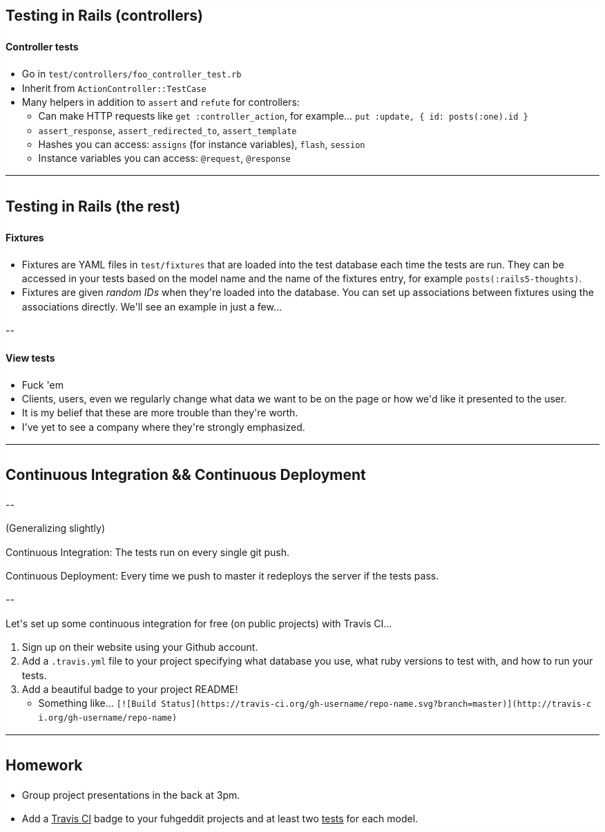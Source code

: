 ## Testing in Rails (controllers)

#### Controller tests
  * Go in `test/controllers/foo_controller_test.rb`
  * Inherit from `ActionController::TestCase`
  * Many helpers in addition to `assert` and `refute` for controllers:
    * Can make HTTP requests like `get :controller_action`, for example...
        `put :update, { id: posts(:one).id }`
    * `assert_response`, `assert_redirected_to`, `assert_template`
    * Hashes you can access: `assigns` (for instance variables), `flash`, `session`
    * Instance variables you can access: `@request`, `@response`

---

## Testing in Rails (the rest)

#### Fixtures
  * Fixtures are YAML files in `test/fixtures` that are loaded into the test
    database each time the tests are run. They can be accessed in your tests
    based on the model name and the name of the fixtures entry, for example
    `posts(:rails5-thoughts)`.
  * Fixtures are given *random IDs* when they're loaded into the database.
    You can set up associations between fixtures using the associations directly.
    We'll see an example in just a few...

--

#### View tests
  * Fuck 'em
  * Clients, users, even we regularly change what data we want to be on the
    page or how we'd like it presented to the user.
  * It is my belief that these are more trouble than they're worth.
  * I've yet to see a company where they're strongly emphasized.

---

## Continuous Integration && Continuous Deployment

--

(Generalizing slightly)

Continuous Integration: The tests run on every single git push.

Continuous Deployment: Every time we push to master it redeploys the server if the tests pass.

--

Let's set up some continuous integration for free (on public projects) with Travis CI...

1. Sign up on their website using your Github account.
2. Add a `.travis.yml` file to your project specifying what database you use,
   what ruby versions to test with, and how to run your tests.
3. Add a beautiful badge to your project README!
   * Something like... `[![Build Status](https://travis-ci.org/gh-username/repo-name.svg?branch=master)](http://travis-ci.org/gh-username/repo-name)`

---

## Homework

* Group project presentations in the back at 3pm.

* Add a [Travis CI][travis-ci] badge to your fuhgeddit projects and at least
  two [tests][tests] for each model.

[travis-ci]: https://travis-ci.org/
[tests]: guides.rubyonrails.org/testing.html
